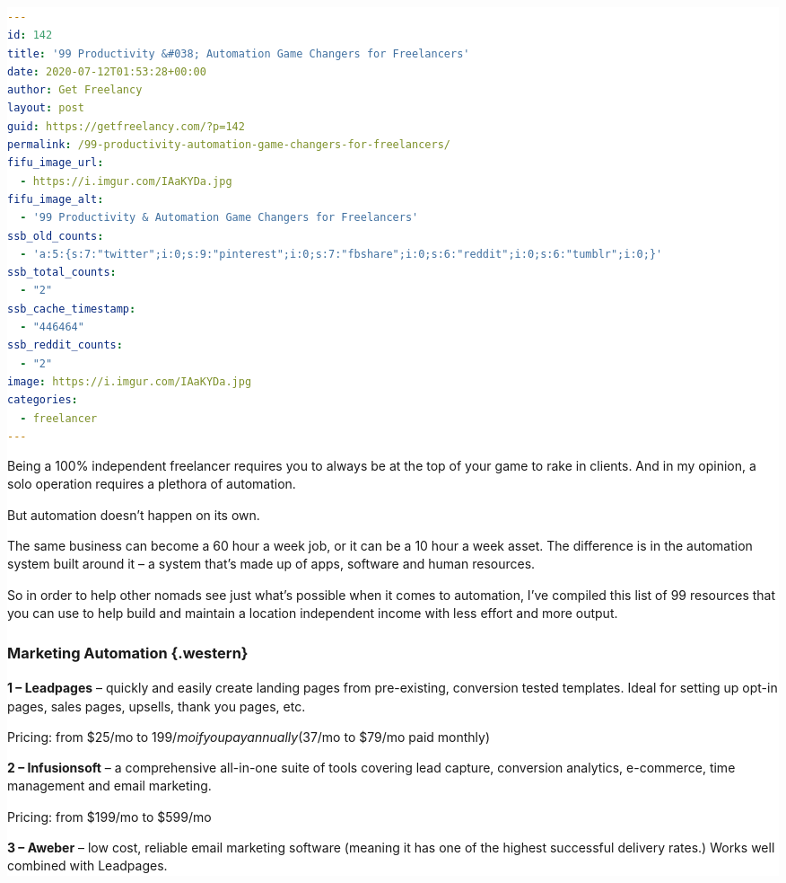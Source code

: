 ```yaml
---
id: 142
title: '99 Productivity &#038; Automation Game Changers for Freelancers'
date: 2020-07-12T01:53:28+00:00
author: Get Freelancy
layout: post
guid: https://getfreelancy.com/?p=142
permalink: /99-productivity-automation-game-changers-for-freelancers/
fifu_image_url:
  - https://i.imgur.com/IAaKYDa.jpg
fifu_image_alt:
  - '99 Productivity & Automation Game Changers for Freelancers'
ssb_old_counts:
  - 'a:5:{s:7:"twitter";i:0;s:9:"pinterest";i:0;s:7:"fbshare";i:0;s:6:"reddit";i:0;s:6:"tumblr";i:0;}'
ssb_total_counts:
  - "2"
ssb_cache_timestamp:
  - "446464"
ssb_reddit_counts:
  - "2"
image: https://i.imgur.com/IAaKYDa.jpg
categories:
  - freelancer
---
```

Being a 100% independent freelancer requires you to always be at the top of your game to rake in clients. And in my opinion, a solo operation requires a plethora of automation.

But automation doesn’t happen on its own.

The same business can become a 60 hour a week job, or it can be a 10 hour a week asset. The difference is in the automation system built around it – a system that’s made up of apps, software and human resources.

So in order to help other nomads see just what’s possible when it comes to automation, I’ve compiled this list of 99 resources that you can use to help build and maintain a location independent income with less effort and more output.

### Marketing Automation {.western}

**1 – Leadpages** – quickly and easily create landing pages from pre-existing, conversion tested templates. Ideal for setting up opt-in pages, sales pages, upsells, thank you pages, etc.

Pricing: from $25/mo to $199/mo if you pay annually ($37/mo to $79/mo paid monthly)

**2 – Infusionsoft** – a comprehensive all-in-one suite of tools covering lead capture, conversion analytics, e-commerce, time management and email marketing.

Pricing: from $199/mo to $599/mo

**3 – Aweber** – low cost, reliable email marketing software (meaning it has one of the highest successful delivery rates.) Works well combined with Leadpages.
